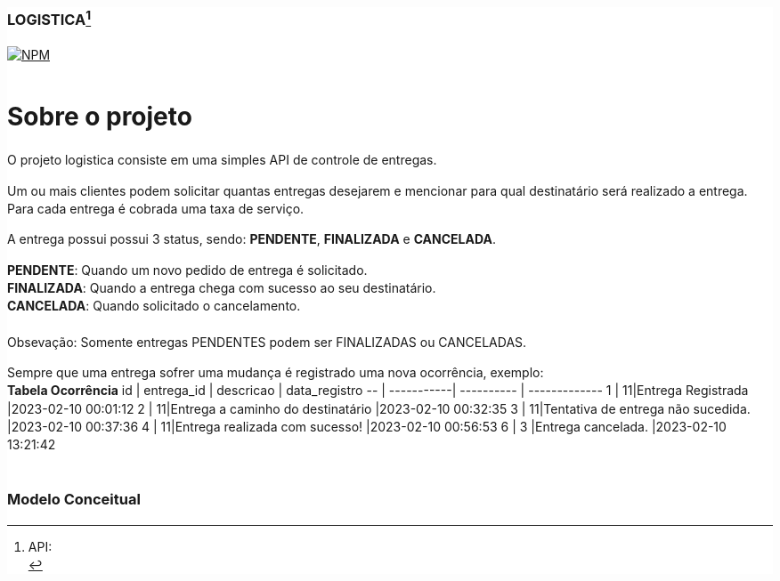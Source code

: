 ### LOGISTICA[^1]
[![NPM](https://img.shields.io/npm/l/react)](https://github.com/amarojc/logistica/blob/main/LICENSE.md) 

# Sobre o projeto

O projeto logistica consiste em uma simples API de controle de entregas.

Um ou mais clientes podem solicitar quantas entregas desejarem e mencionar para qual destinatário será
realizado a entrega.<br>
Para cada entrega é cobrada uma taxa de serviço.<br>


A entrega possui possui 3 status, sendo: **PENDENTE**, **FINALIZADA** e **CANCELADA**.

**PENDENTE**: Quando um novo pedido de entrega é solicitado. <br>
**FINALIZADA**: Quando a entrega chega com sucesso ao seu destinatário. <br>
**CANCELADA**: Quando solicitado o cancelamento. <br><br>
Obsevação: Somente entregas PENDENTES podem ser FINALIZADAS ou CANCELADAS.<br>

Sempre que uma entrega sofrer uma mudança é registrado uma nova ocorrência, exemplo:
<br>
**Tabela Ocorrência**
id | entrega_id | descricao  | data_registro
-- | -----------| ---------- | -------------
1 | 11|Entrega Registrada					|2023-02-10 00:01:12
2 |	11|Entrega a caminho do destinatário	|2023-02-10 00:32:35
3 |	11|Tentativa de entrega não sucedida.	|2023-02-10 00:37:36
4 |	11|Entrega realizada com sucesso!		|2023-02-10 00:56:53
6 |	3 |Entrega cancelada.					|2023-02-10 13:21:42
 
#
### Modelo Conceitual

[^1]: API:<br>
[^2]: Docker:<br>
[^3]: Kubernetes:<br>